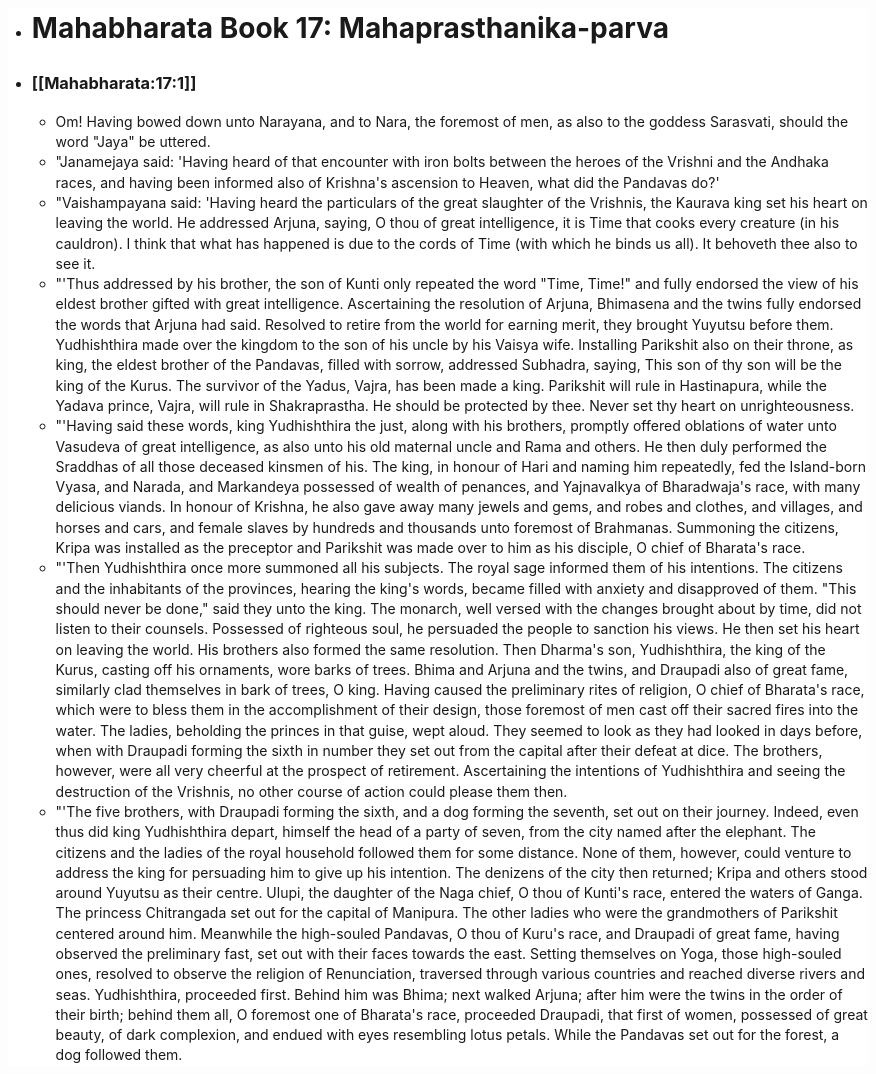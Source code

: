 - # Mahabharata Book 17: Mahaprasthanika-parva
- ### [[Mahabharata:17:1]]
	- Om! Having bowed down unto Narayana, and to Nara, the foremost of men, as also to the goddess Sarasvati, should the word "Jaya" be uttered.
	- "Janamejaya said: 'Having heard of that encounter with iron bolts between the heroes of the Vrishni and the Andhaka races, and having been informed also of Krishna's ascension to Heaven, what did the Pandavas do?'
	- "Vaishampayana said: 'Having heard the particulars of the great slaughter of the Vrishnis, the Kaurava king set his heart on leaving the world. He addressed Arjuna, saying, O thou of great intelligence, it is Time that cooks every creature (in his cauldron). I think that what has happened is due to the cords of Time (with which he binds us all). It behoveth thee also to see it.
	- "'Thus addressed by his brother, the son of Kunti only repeated the word "Time, Time!" and fully endorsed the view of his eldest brother gifted with great intelligence. Ascertaining the resolution of Arjuna, Bhimasena and the twins fully endorsed the words that Arjuna had said. Resolved to retire from the world for earning merit, they brought Yuyutsu before them. Yudhishthira made over the kingdom to the son of his uncle by his Vaisya wife. Installing Parikshit also on their throne, as king, the eldest brother of the Pandavas, filled with sorrow, addressed Subhadra, saying, This son of thy son will be the king of the Kurus. The survivor of the Yadus, Vajra, has been made a king. Parikshit will rule in Hastinapura, while the Yadava prince, Vajra, will rule in Shakraprastha. He should be protected by thee. Never set thy heart on unrighteousness.
	- "'Having said these words, king Yudhishthira the just, along with his brothers, promptly offered oblations of water unto Vasudeva of great intelligence, as also unto his old maternal uncle and Rama and others. He then duly performed the Sraddhas of all those deceased kinsmen of his. The king, in honour of Hari and naming him repeatedly, fed the Island-born Vyasa, and Narada, and Markandeya possessed of wealth of penances, and Yajnavalkya of Bharadwaja's race, with many delicious viands. In honour of Krishna, he also gave away many jewels and gems, and robes and clothes, and villages, and horses and cars, and female slaves by hundreds and thousands unto foremost of Brahmanas. Summoning the citizens, Kripa was installed as the preceptor and Parikshit was made over to him as his disciple, O chief of Bharata's race.
	- "'Then Yudhishthira once more summoned all his subjects. The royal sage informed them of his intentions. The citizens and the inhabitants of the provinces, hearing the king's words, became filled with anxiety and disapproved of them. "This should never be done," said they unto the king. The monarch, well versed with the changes brought about by time, did not listen to their counsels. Possessed of righteous soul, he persuaded the people to sanction his views. He then set his heart on leaving the world. His brothers also formed the same resolution. Then Dharma's son, Yudhishthira, the king of the Kurus, casting off his ornaments, wore barks of trees. Bhima and Arjuna and the twins, and Draupadi also of great fame, similarly clad themselves in bark of trees, O king. Having caused the preliminary rites of religion, O chief of Bharata's race, which were to bless them in the accomplishment of their design, those foremost of men cast off their sacred fires into the water. The ladies, beholding the princes in that guise, wept aloud. They seemed to look as they had looked in days before, when with Draupadi forming the sixth in number they set out from the capital after their defeat at dice. The brothers, however, were all very cheerful at the prospect of retirement. Ascertaining the intentions of Yudhishthira and seeing the destruction of the Vrishnis, no other course of action could please them then.
	- "'The five brothers, with Draupadi forming the sixth, and a dog forming the seventh, set out on their journey. Indeed, even thus did king Yudhishthira depart, himself the head of a party of seven, from the city named after the elephant. The citizens and the ladies of the royal household followed them for some distance. None of them, however, could venture to address the king for persuading him to give up his intention. The denizens of the city then returned; Kripa and others stood around Yuyutsu as their centre. Ulupi, the daughter of the Naga chief, O thou of Kunti's race, entered the waters of Ganga. The princess Chitrangada set out for the capital of Manipura. The other ladies who were the grandmothers of Parikshit centered around him. Meanwhile the high-souled Pandavas, O thou of Kuru's race, and Draupadi of great fame, having observed the preliminary fast, set out with their faces towards the east. Setting themselves on Yoga, those high-souled ones, resolved to observe the religion of Renunciation, traversed through various countries and reached diverse rivers and seas. Yudhishthira, proceeded first. Behind him was Bhima; next walked Arjuna; after him were the twins in the order of their birth; behind them all, O foremost one of Bharata's race, proceeded Draupadi, that first of women, possessed of great beauty, of dark complexion, and endued with eyes resembling lotus petals. While the Pandavas set out for the forest, a dog followed them.